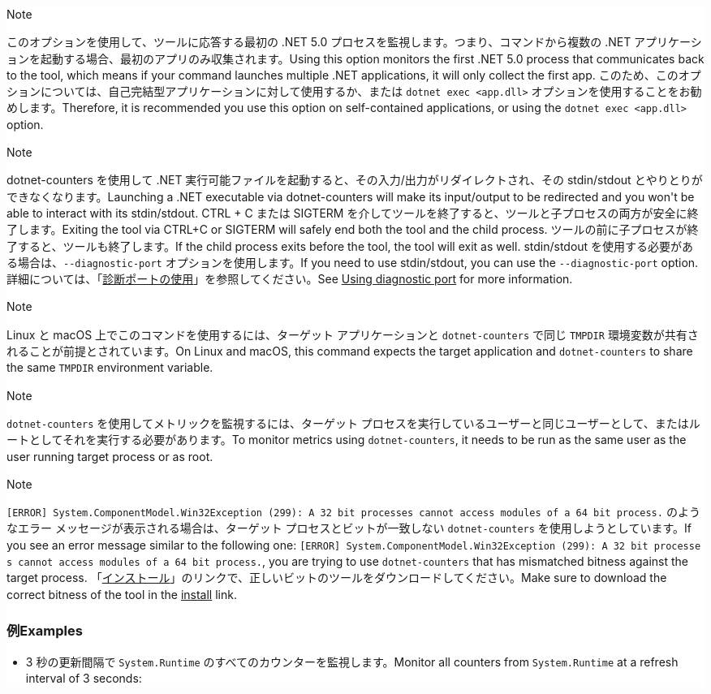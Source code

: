   > [!NOTE]
  > <span data-ttu-id="fd620-190">このオプションを使用して、ツールに応答する最初の .NET 5.0 プロセスを監視します。つまり、コマンドから複数の .NET アプリケーションを起動する場合、最初のアプリのみ収集されます。</span><span class="sxs-lookup"><span data-stu-id="fd620-190">Using this option monitors the first .NET 5.0 process that communicates back to the tool, which means if your command launches multiple .NET applications, it will only collect the first app.</span></span> <span data-ttu-id="fd620-191">このため、このオプションについては、自己完結型アプリケーションに対して使用するか、または `dotnet exec <app.dll>` オプションを使用することをお勧めします。</span><span class="sxs-lookup"><span data-stu-id="fd620-191">Therefore, it is recommended you use this option on self-contained applications, or using the `dotnet exec <app.dll>` option.</span></span>

  > [!NOTE]
  > <span data-ttu-id="fd620-192">dotnet-counters を使用して .NET 実行可能ファイルを起動すると、その入力/出力がリダイレクトされ、その stdin/stdout とやりとりができなくなります。</span><span class="sxs-lookup"><span data-stu-id="fd620-192">Launching a .NET executable via dotnet-counters will make its input/output to be redirected and you won't be able to interact with its stdin/stdout.</span></span> <span data-ttu-id="fd620-193">CTRL + C または SIGTERM を介してツールを終了すると、ツールと子プロセスの両方が安全に終了します。</span><span class="sxs-lookup"><span data-stu-id="fd620-193">Exiting the tool via CTRL+C or SIGTERM will safely end both the tool and the child process.</span></span> <span data-ttu-id="fd620-194">ツールの前に子プロセスが終了すると、ツールも終了します。</span><span class="sxs-lookup"><span data-stu-id="fd620-194">If the child process exits before the tool, the tool will exit as well.</span></span> <span data-ttu-id="fd620-195">stdin/stdout を使用する必要がある場合は、`--diagnostic-port` オプションを使用します。</span><span class="sxs-lookup"><span data-stu-id="fd620-195">If you need to use stdin/stdout, you can use the `--diagnostic-port` option.</span></span> <span data-ttu-id="fd620-196">詳細については、「[診断ポートの使用](#using-diagnostic-port)」を参照してください。</span><span class="sxs-lookup"><span data-stu-id="fd620-196">See [Using diagnostic port](#using-diagnostic-port) for more information.</span></span>

> [!NOTE]
> <span data-ttu-id="fd620-197">Linux と macOS 上でこのコマンドを使用するには、ターゲット アプリケーションと `dotnet-counters` で同じ `TMPDIR` 環境変数が共有されることが前提とされています。</span><span class="sxs-lookup"><span data-stu-id="fd620-197">On Linux and macOS, this command expects the target application and `dotnet-counters` to share the same `TMPDIR` environment variable.</span></span>

> [!NOTE]
> <span data-ttu-id="fd620-198">`dotnet-counters` を使用してメトリックを監視するには、ターゲット プロセスを実行しているユーザーと同じユーザーとして、またはルートとしてそれを実行する必要があります。</span><span class="sxs-lookup"><span data-stu-id="fd620-198">To monitor metrics using `dotnet-counters`, it needs to be run as the same user as the user running target process or as root.</span></span>

> [!NOTE]
> <span data-ttu-id="fd620-199">`[ERROR] System.ComponentModel.Win32Exception (299): A 32 bit processes cannot access modules of a 64 bit process.` のようなエラー メッセージが表示される場合は、ターゲット プロセスとビットが一致しない `dotnet-counters` を使用しようとしています。</span><span class="sxs-lookup"><span data-stu-id="fd620-199">If you see an error message similar to the following one: `[ERROR] System.ComponentModel.Win32Exception (299): A 32 bit processes cannot access modules of a 64 bit process.`, you are trying to use `dotnet-counters` that has mismatched bitness against the target process.</span></span> <span data-ttu-id="fd620-200">「[インストール](#install)」のリンクで、正しいビットのツールをダウンロードしてください。</span><span class="sxs-lookup"><span data-stu-id="fd620-200">Make sure to download the correct bitness of the tool in the [install](#install) link.</span></span>

### <a name="examples"></a><span data-ttu-id="fd620-201">例</span><span class="sxs-lookup"><span data-stu-id="fd620-201">Examples</span></span>

- <span data-ttu-id="fd620-202">3 秒の更新間隔で `System.Runtime` のすべてのカウンターを監視します。</span><span class="sxs-lookup"><span data-stu-id="fd620-202">Monitor all counters from `System.Runtime` at a refresh interval of 3 seconds:</span></span>
